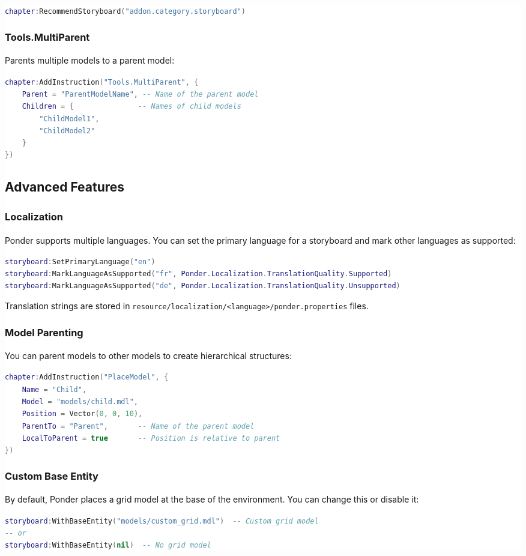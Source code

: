```lua
chapter:RecommendStoryboard("addon.category.storyboard")
```

### Tools.MultiParent

Parents multiple models to a parent model:

```lua
chapter:AddInstruction("Tools.MultiParent", {
    Parent = "ParentModelName", -- Name of the parent model
    Children = {               -- Names of child models
        "ChildModel1",
        "ChildModel2"
    }
})
```

## Advanced Features

### Localization

Ponder supports multiple languages. You can set the primary language for a storyboard and mark other languages as supported:

```lua
storyboard:SetPrimaryLanguage("en")
storyboard:MarkLanguageAsSupported("fr", Ponder.Localization.TranslationQuality.Supported)
storyboard:MarkLanguageAsSupported("de", Ponder.Localization.TranslationQuality.Unsupported)
```

Translation strings are stored in `resource/localization/<language>/ponder.properties` files.

### Model Parenting

You can parent models to other models to create hierarchical structures:

```lua
chapter:AddInstruction("PlaceModel", {
    Name = "Child",
    Model = "models/child.mdl",
    Position = Vector(0, 0, 10),
    ParentTo = "Parent",       -- Name of the parent model
    LocalToParent = true       -- Position is relative to parent
})
```

### Custom Base Entity

By default, Ponder places a grid model at the base of the environment. You can change this or disable it:

```lua
storyboard:WithBaseEntity("models/custom_grid.mdl")  -- Custom grid model
-- or
storyboard:WithBaseEntity(nil)  -- No grid model
```
